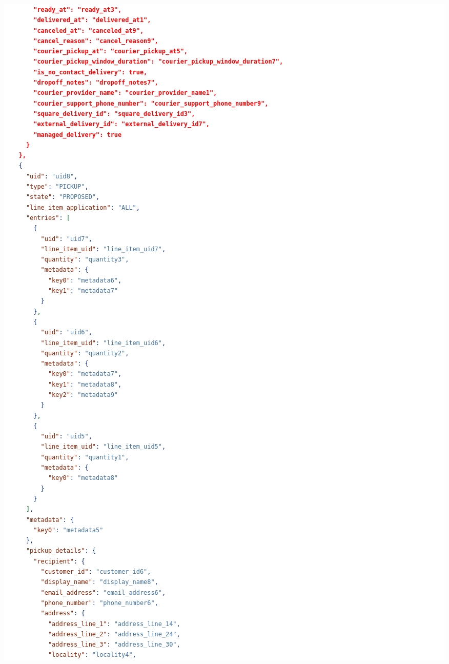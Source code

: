 ```json
        "ready_at": "ready_at3",
        "delivered_at": "delivered_at1",
        "canceled_at": "canceled_at9",
        "cancel_reason": "cancel_reason9",
        "courier_pickup_at": "courier_pickup_at5",
        "courier_pickup_window_duration": "courier_pickup_window_duration7",
        "is_no_contact_delivery": true,
        "dropoff_notes": "dropoff_notes7",
        "courier_provider_name": "courier_provider_name1",
        "courier_support_phone_number": "courier_support_phone_number9",
        "square_delivery_id": "square_delivery_id3",
        "external_delivery_id": "external_delivery_id7",
        "managed_delivery": true
      }
    },
    {
      "uid": "uid8",
      "type": "PICKUP",
      "state": "PROPOSED",
      "line_item_application": "ALL",
      "entries": [
        {
          "uid": "uid7",
          "line_item_uid": "line_item_uid7",
          "quantity": "quantity3",
          "metadata": {
            "key0": "metadata6",
            "key1": "metadata7"
          }
        },
        {
          "uid": "uid6",
          "line_item_uid": "line_item_uid6",
          "quantity": "quantity2",
          "metadata": {
            "key0": "metadata7",
            "key1": "metadata8",
            "key2": "metadata9"
          }
        },
        {
          "uid": "uid5",
          "line_item_uid": "line_item_uid5",
          "quantity": "quantity1",
          "metadata": {
            "key0": "metadata8"
          }
        }
      ],
      "metadata": {
        "key0": "metadata5"
      },
      "pickup_details": {
        "recipient": {
          "customer_id": "customer_id6",
          "display_name": "display_name8",
          "email_address": "email_address6",
          "phone_number": "phone_number6",
          "address": {
            "address_line_1": "address_line_14",
            "address_line_2": "address_line_24",
            "address_line_3": "address_line_30",
            "locality": "locality4",
```